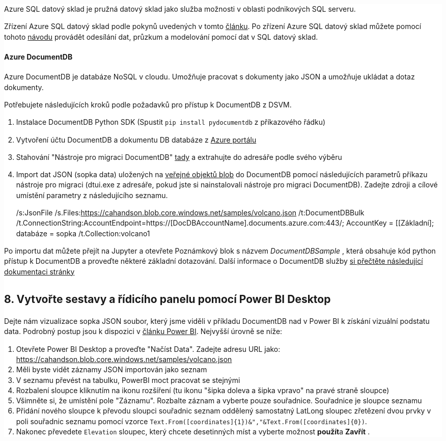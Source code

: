 Azure SQL datový sklad je pružná datový sklad jako služba možnosti v oblasti podnikových SQL serveru.

Zřízení Azure SQL datový sklad podle pokynů uvedených v tomto [článku](../sql-data-warehouse/sql-data-warehouse-get-started-provision.md). Po zřízení Azure SQL datový sklad můžete pomocí tohoto [návodu](machine-learning-data-science-process-sqldw-walkthrough.md) provádět odesílání dat, průzkum a modelování pomocí dat v SQL datový sklad.

#### <a name="azure-documentdb"></a>Azure DocumentDB

Azure DocumentDB je databáze NoSQL v cloudu. Umožňuje pracovat s dokumenty jako JSON a umožňuje ukládat a dotaz dokumenty.

Potřebujete následujících kroků podle požadavků pro přístup k DocumentDB z DSVM.

1. Instalace DocumentDB Python SDK (Spustit ```pip install pydocumentdb``` z příkazového řádku)
1. Vytvoření účtu DocumentDB a dokumentu DB databáze z [Azure portálu](https://portal.azure.com)
1. Stahování "Nástroje pro migraci DocumentDB" [tady](http://www.microsoft.com/downloads/details.aspx?FamilyID=cda7703a-2774-4c07-adcc-ad02ddc1a44d) a extrahujte do adresáře podle svého výběru
1. Import dat JSON (sopka data) uložených na [veřejné objektů blob](https://cahandson.blob.core.windows.net/samples/volcano.json) do DocumentDB pomocí následujících parametrů příkazu nástroje pro migraci (dtui.exe z adresáře, pokud jste si nainstalovali nástroje pro migraci DocumentDB). Zadejte zdroji a cílové umístění parametry z následujícího seznamu.

    /s:JsonFile /s.Files:https://cahandson.blob.core.windows.net/samples/volcano.json /t:DocumentDBBulk /t.ConnectionString:AccountEndpoint=https://[DocDBAccountName].documents.azure.com:443/; AccountKey = [[Základní]; databáze = sopka /t.Collection:volcano1

Po importu dat můžete přejít na Jupyter a otevřete Poznámkový blok s názvem *DocumentDBSample* , která obsahuje kód python přístup k DocumentDB a proveďte některé základní dotazování. Další informace o DocumentDB služby [si přečtěte následující dokumentaci stránky](https://azure.microsoft.com/documentation/learning-paths/documentdb/)


## <a name="8-build-reports-and-dashboard-using-the-power-bi-desktop"></a>8. Vytvořte sestavy a řídicího panelu pomocí Power BI Desktop

Dejte nám vizualizace sopka JSON soubor, který jsme viděli v příkladu DocumentDB nad v Power BI k získání vizuální podstatu data. Podrobný postup jsou k dispozici v [článku Power BI](../documentdb/documentdb-powerbi-visualize.md). Nejvyšší úrovně se níže:

1. Otevřete Power BI Desktop a proveďte "Načíst Data". Zadejte adresu URL jako: https://cahandson.blob.core.windows.net/samples/volcano.json
2. Měli byste vidět záznamy JSON importován jako seznam
3. V seznamu převést na tabulku, PowerBI moct pracovat se stejnými
4. Rozbalení sloupce kliknutím na ikonu rozšíření (tu ikonu "šipka doleva a šipka vpravo" na pravé straně sloupce)
5. Všimněte si, že umístění pole "Záznamu". Rozbalte záznam a vyberte pouze souřadnice. Souřadnice je sloupce seznamu
6. Přidání nového sloupce k převodu sloupci souřadnic seznam oddělený samostatný LatLong sloupec zřetězení dvou prvky v poli souřadnic seznamu pomocí vzorce ```Text.From([coordinates]{1})&","&Text.From([coordinates]{0})```.
7. Nakonec převedete ```Elevation``` sloupec, který chcete desetinných míst a vyberte možnost **použít**a **Zavřít** .
